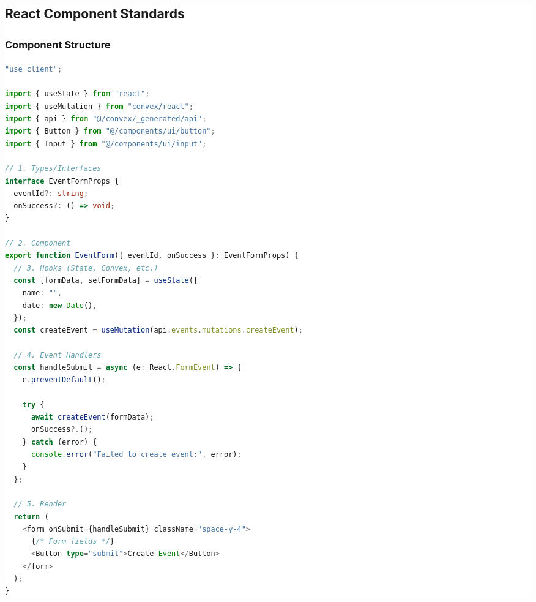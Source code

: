 
## React Component Standards

### Component Structure

```typescript
"use client";

import { useState } from "react";
import { useMutation } from "convex/react";
import { api } from "@/convex/_generated/api";
import { Button } from "@/components/ui/button";
import { Input } from "@/components/ui/input";

// 1. Types/Interfaces
interface EventFormProps {
  eventId?: string;
  onSuccess?: () => void;
}

// 2. Component
export function EventForm({ eventId, onSuccess }: EventFormProps) {
  // 3. Hooks (State, Convex, etc.)
  const [formData, setFormData] = useState({
    name: "",
    date: new Date(),
  });
  const createEvent = useMutation(api.events.mutations.createEvent);

  // 4. Event Handlers
  const handleSubmit = async (e: React.FormEvent) => {
    e.preventDefault();

    try {
      await createEvent(formData);
      onSuccess?.();
    } catch (error) {
      console.error("Failed to create event:", error);
    }
  };

  // 5. Render
  return (
    <form onSubmit={handleSubmit} className="space-y-4">
      {/* Form fields */}
      <Button type="submit">Create Event</Button>
    </form>
  );
}
```

